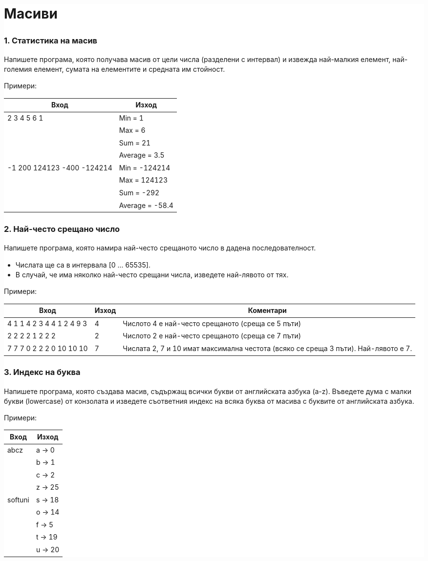 # Масиви 
### 1. Статистика на масив
Напишете програма, която получава масив от цели числа (разделени  с интервал) и извежда най-малкия елемент, най-големия елемент, сумата на елементите и средната им стойност.

Примери:

| Вход                       | Изход           | 
| -------------------------- | --------------- | 
| 2 3 4 5 6 1                | Min = 1         | 
|                            | Max = 6         | 
|                            | Sum = 21        | 
|                            | Average = 3.5   | 
| -1 200 124123 -400 -124214 | Min = -124214   | 
|                            | Max = 124123    | 
|                            | Sum = -292      | 
|                            | Average = -58.4 | 

### 2. Най-често срещано число
Напишете програма, която намира най-често срещаното число в дадена последователност.
- Числата ще са в интервала [0 ... 65535].
- В случай, че има няколко най-често срещани числа, изведете най-лявото от тях.

Примери:

| Вход                      | Изход | Коментари                                                                          | 
| ------------------------- | ----- | ---------------------------------------------------------------------------------  | 
| 4 1 1 4 2 3 4 4 1 2 4 9 3 | 4     | Числото 4 е най-често срещаното (среща се 5 пъти)                                  | 
| 2 2 2 2 1 2 2 2           | 2     | Числото 2 е най-често срещаното (среща се 7 пъти)                                  | 
| 7 7 7 0 2 2 2 0 10 10 10  | 7	    | Числата 2, 7 и 10 имат максимална честота (всяко се среща 3 пъти). Най-лявото е 7. | 

### 3. Индекс на буква
Напишете програма, която създава масив, съдържащ всички букви от английската азбука (a-z). Въведете дума с малки букви (lowercase) от конзолата и изведете съответния индекс на всяка буква от масива с буквите от английската азбука.

Примери:

| Вход        | Изход         | 
| ----------- | ------------- | 
| abcz        | a -> 0        | 
|             | b -> 1        | 
|             | c -> 2        | 
|             | z -> 25       | 
| softuni     | s -> 18       | 
|             | o -> 14       | 
|             | f -> 5        | 
|             | t -> 19       | 
|             | u -> 20       | 